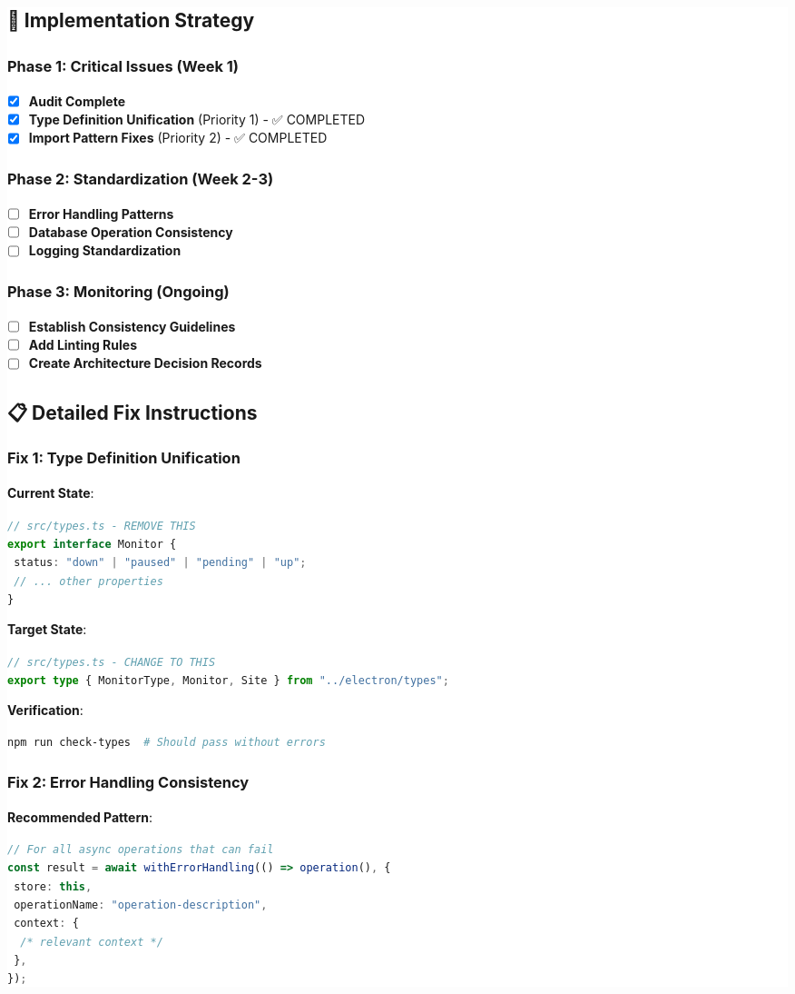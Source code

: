 ## 🔧 Implementation Strategy

### Phase 1: Critical Issues (Week 1)

- [x] **Audit Complete**
- [x] **Type Definition Unification** (Priority 1) - ✅ COMPLETED
- [x] **Import Pattern Fixes** (Priority 2) - ✅ COMPLETED

### Phase 2: Standardization (Week 2-3)

- [ ] **Error Handling Patterns**
- [ ] **Database Operation Consistency**
- [ ] **Logging Standardization**

### Phase 3: Monitoring (Ongoing)

- [ ] **Establish Consistency Guidelines**
- [ ] **Add Linting Rules**
- [ ] **Create Architecture Decision Records**

## 📋 Detailed Fix Instructions

### Fix 1: Type Definition Unification

**Current State**:

```typescript
// src/types.ts - REMOVE THIS
export interface Monitor {
 status: "down" | "paused" | "pending" | "up";
 // ... other properties
}
```

**Target State**:

```typescript
// src/types.ts - CHANGE TO THIS
export type { MonitorType, Monitor, Site } from "../electron/types";
```

**Verification**:

```bash
npm run check-types  # Should pass without errors
```

### Fix 2: Error Handling Consistency

**Recommended Pattern**:

```typescript
// For all async operations that can fail
const result = await withErrorHandling(() => operation(), {
 store: this,
 operationName: "operation-description",
 context: {
  /* relevant context */
 },
});
```
